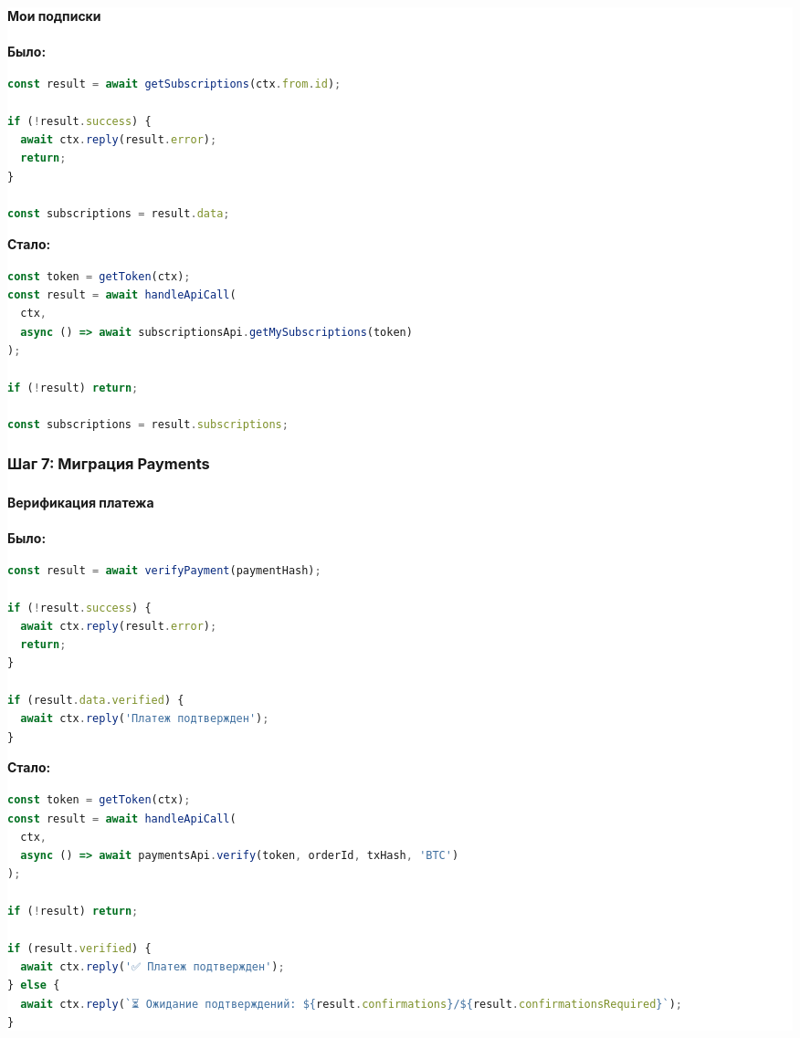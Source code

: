 #### Мои подписки

**Было:**
```javascript
const result = await getSubscriptions(ctx.from.id);

if (!result.success) {
  await ctx.reply(result.error);
  return;
}

const subscriptions = result.data;
```

**Стало:**
```javascript
const token = getToken(ctx);
const result = await handleApiCall(
  ctx,
  async () => await subscriptionsApi.getMySubscriptions(token)
);

if (!result) return;

const subscriptions = result.subscriptions;
```

### Шаг 7: Миграция Payments

#### Верификация платежа

**Было:**
```javascript
const result = await verifyPayment(paymentHash);

if (!result.success) {
  await ctx.reply(result.error);
  return;
}

if (result.data.verified) {
  await ctx.reply('Платеж подтвержден');
}
```

**Стало:**
```javascript
const token = getToken(ctx);
const result = await handleApiCall(
  ctx,
  async () => await paymentsApi.verify(token, orderId, txHash, 'BTC')
);

if (!result) return;

if (result.verified) {
  await ctx.reply('✅ Платеж подтвержден');
} else {
  await ctx.reply(`⏳ Ожидание подтверждений: ${result.confirmations}/${result.confirmationsRequired}`);
}
```
